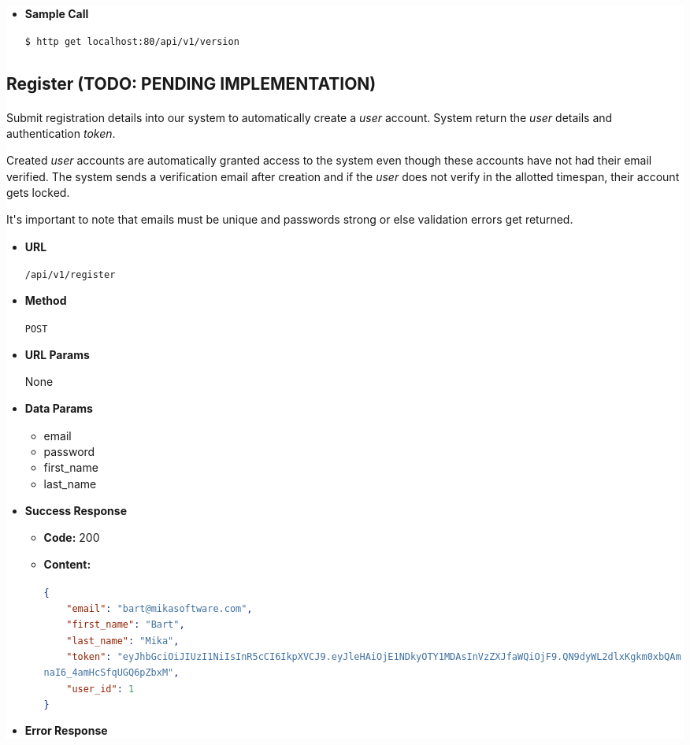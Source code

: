 
* **Sample Call**

  ```bash
  $ http get localhost:80/api/v1/version
  ```


## Register (TODO: PENDING IMPLEMENTATION)
Submit registration details into our system to automatically create a *user* account. System return the *user* details and authentication *token*.

Created *user* accounts are automatically granted access to the system even though these accounts have not had their email verified. The system sends a verification email after creation and if the *user* does not verify in the allotted timespan, their account gets locked.

It's important to note that emails must be unique and passwords strong or else validation errors get returned.

* **URL**

  ``/api/v1/register``


* **Method**

  ``POST``


* **URL Params**

  None


* **Data Params**

  * email
  * password
  * first_name
  * last_name


* **Success Response**

  * **Code:** 200
  * **Content:**

    ```json
    {
        "email": "bart@mikasoftware.com",
        "first_name": "Bart",
        "last_name": "Mika",
        "token": "eyJhbGciOiJIUzI1NiIsInR5cCI6IkpXVCJ9.eyJleHAiOjE1NDkyOTY1MDAsInVzZXJfaWQiOjF9.QN9dyWL2dlxKgkm0xbQAmnaI6_4amHcSfqUGQ6pZbxM",
        "user_id": 1
    }
    ```


* **Error Response**
